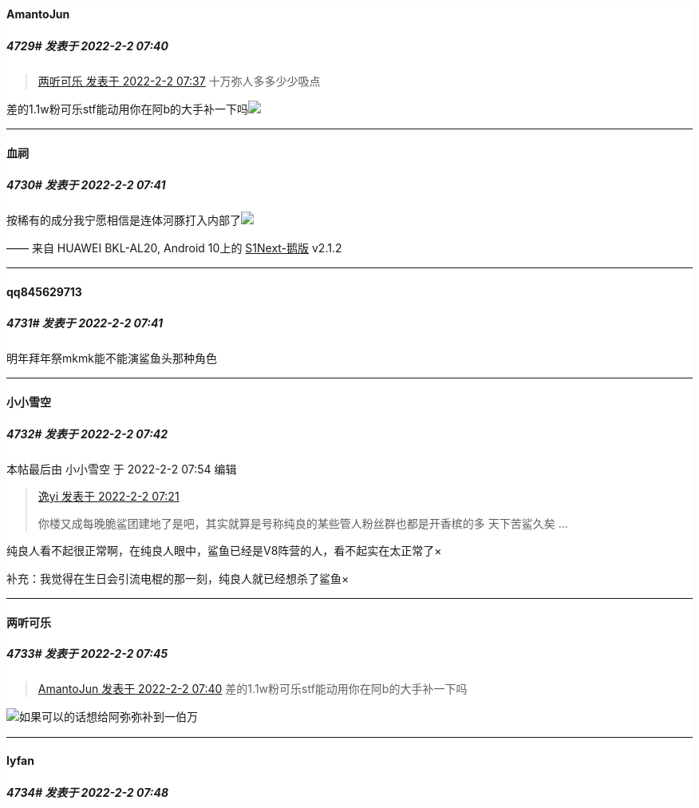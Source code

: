 ####  AmantoJun  
##### 4729#       发表于 2022-2-2 07:40

<blockquote><a href="httphttps://bbs.saraba1st.com/2b/forum.php?mod=redirect&amp;goto=findpost&amp;pid=54517614&amp;ptid=2047771" target="_blank">两听可乐 发表于 2022-2-2 07:37</a>
十万弥人多多少少吸点</blockquote>
差的1.1w粉可乐stf能动用你在阿b的大手补一下吗<img src="https://static.saraba1st.com/image/smiley/face2017/138.png" referrerpolicy="no-referrer">

*****

####  血祠  
##### 4730#       发表于 2022-2-2 07:41

按稀有的成分我宁愿相信是连体河豚打入内部了<img src="https://static.saraba1st.com/image/smiley/face2017/037.png" referrerpolicy="no-referrer">

—— 来自 HUAWEI BKL-AL20, Android 10上的 [S1Next-鹅版](https://github.com/ykrank/S1-Next/releases) v2.1.2

*****

####  qq845629713  
##### 4731#       发表于 2022-2-2 07:41

明年拜年祭mkmk能不能演鲨鱼头那种角色

*****

####  小小雪空  
##### 4732#       发表于 2022-2-2 07:42

 本帖最后由 小小雪空 于 2022-2-2 07:54 编辑 
<blockquote><a href="httphttps://bbs.saraba1st.com/2b/forum.php?mod=redirect&amp;goto=findpost&amp;pid=54517585&amp;ptid=2047771" target="_blank">逸yi 发表于 2022-2-2 07:21</a>

你楼又成每晚脆鲨团建地了是吧，其实就算是号称纯良的某些管人粉丝群也都是开香槟的多 天下苦鲨久矣 ...</blockquote>
纯良人看不起很正常啊，在纯良人眼中，鲨鱼已经是V8阵营的人，看不起实在太正常了×

补充：我觉得在生日会引流电棍的那一刻，纯良人就已经想杀了鲨鱼×

*****

####  两听可乐  
##### 4733#       发表于 2022-2-2 07:45

<blockquote><a href="httphttps://bbs.saraba1st.com/2b/forum.php?mod=redirect&amp;goto=findpost&amp;pid=54517622&amp;ptid=2047771" target="_blank">AmantoJun 发表于 2022-2-2 07:40</a>
差的1.1w粉可乐stf能动用你在阿b的大手补一下吗</blockquote>
<img src="https://static.saraba1st.com/image/smiley/face2017/138.png" referrerpolicy="no-referrer">如果可以的话想给阿弥弥补到一伯万

*****

####  Iyfan  
##### 4734#       发表于 2022-2-2 07:48
